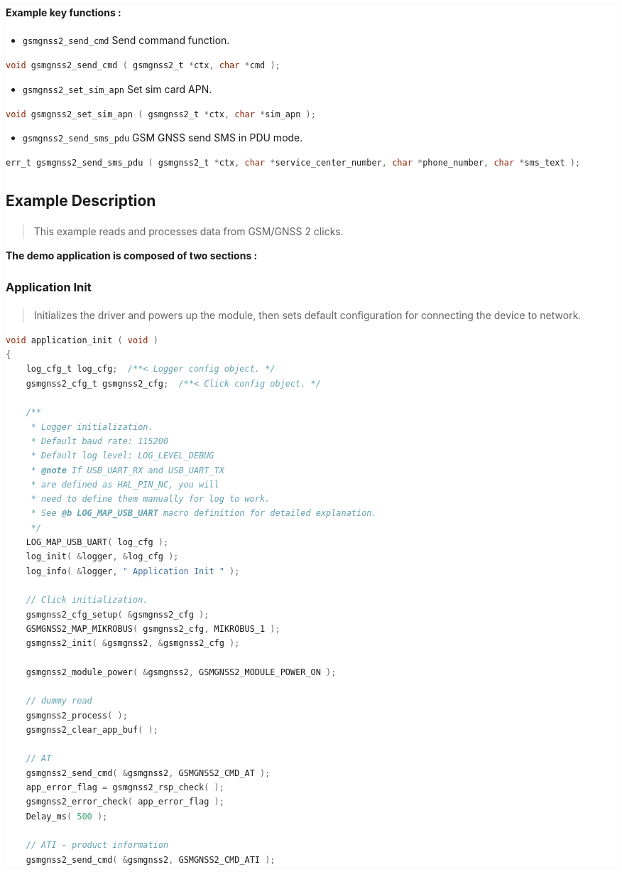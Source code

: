 #### Example key functions :

- `gsmgnss2_send_cmd` Send command function.
```c
void gsmgnss2_send_cmd ( gsmgnss2_t *ctx, char *cmd );
 ```

- `gsmgnss2_set_sim_apn` Set sim card APN.
```c
void gsmgnss2_set_sim_apn ( gsmgnss2_t *ctx, char *sim_apn );
```

- `gsmgnss2_send_sms_pdu` GSM GNSS send SMS in PDU mode.
```c
err_t gsmgnss2_send_sms_pdu ( gsmgnss2_t *ctx, char *service_center_number, char *phone_number, char *sms_text );
```

## Example Description

> This example reads and processes data from GSM/GNSS 2 clicks.

**The demo application is composed of two sections :**

### Application Init

> Initializes the driver and powers up the module, then sets default configuration for connecting the device to network.

```c
void application_init ( void ) 
{
    log_cfg_t log_cfg;  /**< Logger config object. */
    gsmgnss2_cfg_t gsmgnss2_cfg;  /**< Click config object. */

    /** 
     * Logger initialization.
     * Default baud rate: 115200
     * Default log level: LOG_LEVEL_DEBUG
     * @note If USB_UART_RX and USB_UART_TX 
     * are defined as HAL_PIN_NC, you will 
     * need to define them manually for log to work. 
     * See @b LOG_MAP_USB_UART macro definition for detailed explanation.
     */
    LOG_MAP_USB_UART( log_cfg );
    log_init( &logger, &log_cfg );
    log_info( &logger, " Application Init " );

    // Click initialization.
    gsmgnss2_cfg_setup( &gsmgnss2_cfg );
    GSMGNSS2_MAP_MIKROBUS( gsmgnss2_cfg, MIKROBUS_1 );
    gsmgnss2_init( &gsmgnss2, &gsmgnss2_cfg );

    gsmgnss2_module_power( &gsmgnss2, GSMGNSS2_MODULE_POWER_ON );
    
    // dummy read
    gsmgnss2_process( );
    gsmgnss2_clear_app_buf( );
    
    // AT
    gsmgnss2_send_cmd( &gsmgnss2, GSMGNSS2_CMD_AT );
    app_error_flag = gsmgnss2_rsp_check( );
    gsmgnss2_error_check( app_error_flag );
    Delay_ms( 500 );
    
    // ATI - product information
    gsmgnss2_send_cmd( &gsmgnss2, GSMGNSS2_CMD_ATI );
```